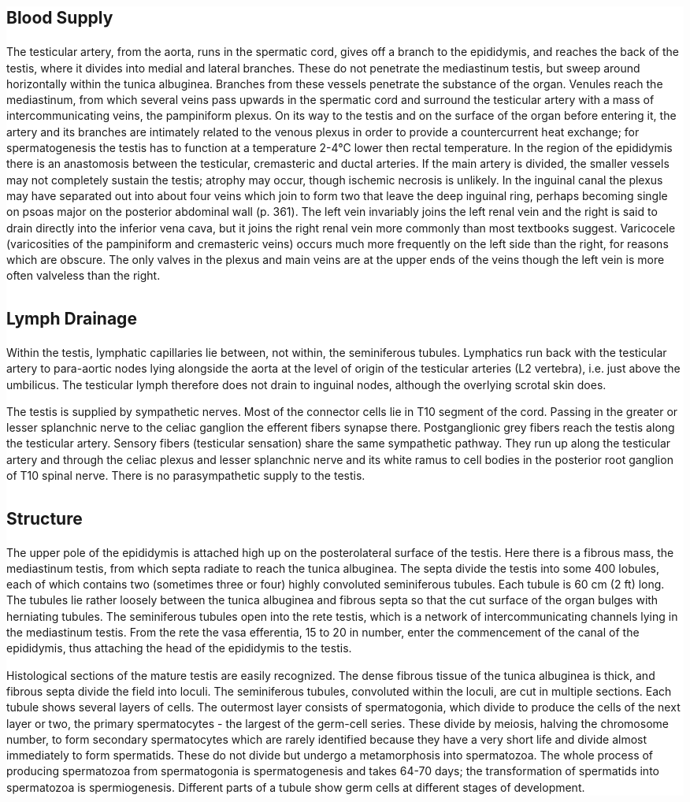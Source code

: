 ## Blood Supply

The testicular artery, from the aorta, runs in the spermatic cord, gives off a branch to the epididymis, and reaches the back of the testis, where it divides into medial and lateral branches. These do not penetrate the mediastinum testis, but sweep around horizontally within the tunica albuginea. Branches from these vessels penetrate the substance of the organ. Venules reach the mediastinum, from which several veins pass upwards in the spermatic cord and surround the testicular artery with a mass of intercommunicating veins, the pampiniform plexus. On its way to the testis and on the surface of the organ before entering it, the artery and its branches are intimately related to the venous plexus in order to provide a countercurrent heat exchange; for spermatogenesis the testis has to function at a temperature 2-4°C lower then rectal temperature. In the region of the epididymis there is an anastomosis between the testicular, cremasteric and ductal arteries. If the main artery is divided, the smaller vessels may not completely sustain the testis; atrophy may occur, though ischemic necrosis is unlikely. In the inguinal canal the plexus may have separated out into about four veins which join to form two that leave the deep inguinal ring, perhaps becoming single on psoas major on the posterior abdominal wall (p. 361). The left vein invariably joins the left renal vein and the right is said to drain directly into the inferior vena cava, but it joins the right renal vein more commonly than most textbooks suggest. Varicocele (varicosities of the pampiniform and cremasteric veins) occurs much more frequently on the left side than the right, for reasons which are obscure. The only valves in the plexus and main veins are at the upper ends of the veins though the left vein is more often valveless than the right.

## Lymph Drainage

Within the testis, lymphatic capillaries lie between, not within, the seminiferous tubules. Lymphatics run back with the testicular artery to para-aortic nodes lying alongside the aorta at the level of origin of the testicular arteries (L2 vertebra), i.e. just above the umbilicus. The testicular lymph therefore does not drain to inguinal nodes, although the overlying scrotal skin does.

The testis is supplied by sympathetic nerves. Most of the connector cells lie in T10 segment of the cord. Passing in the greater or lesser splanchnic nerve to the celiac ganglion the efferent fibers synapse there. Postganglionic grey fibers reach the testis along the testicular artery. Sensory fibers (testicular sensation) share the same sympathetic pathway. They run up along the testicular artery and through the celiac plexus and lesser splanchnic nerve and its white ramus to cell bodies in the posterior root ganglion of T10 spinal nerve. There is no parasympathetic supply to the testis.

## Structure

The upper pole of the epididymis is attached high up on the posterolateral surface of the testis. Here there is a fibrous mass, the mediastinum testis, from which septa radiate to reach the tunica albuginea. The septa divide the testis into some 400 lobules, each of which contains two (sometimes three or four) highly convoluted seminiferous tubules. Each tubule is 60 cm (2 ft) long. The tubules lie rather loosely between the tunica albuginea and fibrous septa so that the cut surface of the organ bulges with herniating tubules. The seminiferous tubules open into the rete testis, which is a network of intercommunicating channels lying in the mediastinum testis. From the rete the vasa efferentia, 15 to 20 in number, enter the commencement of the canal of the epididymis, thus attaching the head of the epididymis to the testis.

Histological sections of the mature testis are easily recognized. The dense fibrous tissue of the tunica albuginea is thick, and fibrous septa divide the field into loculi. The seminiferous tubules, convoluted within the loculi, are cut in multiple sections. Each tubule shows several layers of cells. The outermost layer consists of spermatogonia, which divide to produce the cells of the next layer or two, the primary spermatocytes - the largest of the germ-cell series. These divide by meiosis, halving the chromosome number, to form secondary spermatocytes which are rarely identified because they have a very short life and divide almost immediately to form spermatids. These do not divide but undergo a metamorphosis into spermatozoa. The whole process of producing spermatozoa from spermatogonia is spermatogenesis and takes 64-70 days; the transformation of spermatids into spermatozoa is spermiogenesis. Different parts of a tubule show germ cells at different stages of development.
